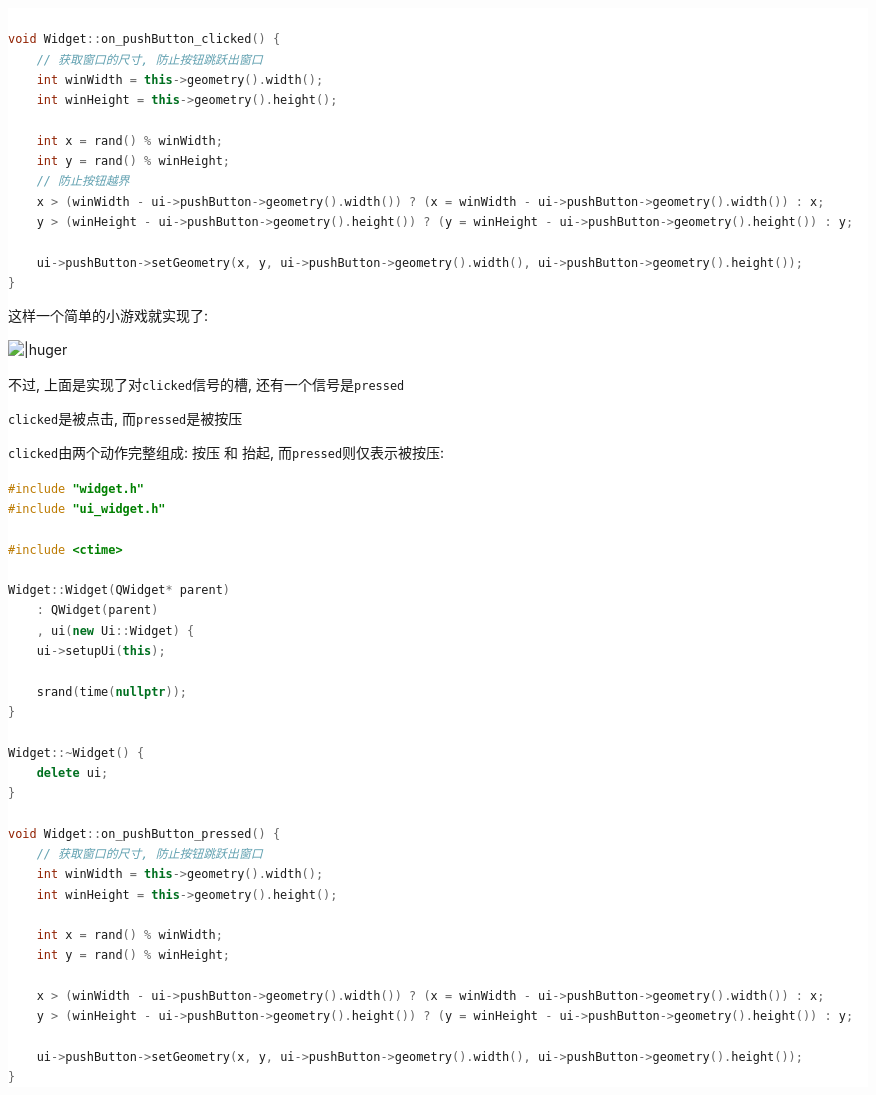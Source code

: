 ```cpp

void Widget::on_pushButton_clicked() {
    // 获取窗口的尺寸, 防止按钮跳跃出窗口
    int winWidth = this->geometry().width();
    int winHeight = this->geometry().height();

    int x = rand() % winWidth;
    int y = rand() % winHeight;
	// 防止按钮越界
    x > (winWidth - ui->pushButton->geometry().width()) ? (x = winWidth - ui->pushButton->geometry().width()) : x;
    y > (winHeight - ui->pushButton->geometry().height()) ? (y = winHeight - ui->pushButton->geometry().height()) : y;

    ui->pushButton->setGeometry(x, y, ui->pushButton->geometry().width(), ui->pushButton->geometry().height());
}
```

这样一个简单的小游戏就实现了:

![|huger](https://dxyt-july-image.oss-cn-beijing.aliyuncs.com/202412170917188.gif)

不过, 上面是实现了对`clicked`信号的槽, 还有一个信号是`pressed`

`clicked`是被点击, 而`pressed`是被按压

`clicked`由两个动作完整组成: 按压 和 抬起, 而`pressed`则仅表示被按压:

```cpp
#include "widget.h"
#include "ui_widget.h"

#include <ctime>

Widget::Widget(QWidget* parent)
    : QWidget(parent)
    , ui(new Ui::Widget) {
    ui->setupUi(this);

    srand(time(nullptr));
}

Widget::~Widget() {
    delete ui;
}

void Widget::on_pushButton_pressed() {
    // 获取窗口的尺寸, 防止按钮跳跃出窗口
    int winWidth = this->geometry().width();
    int winHeight = this->geometry().height();

    int x = rand() % winWidth;
    int y = rand() % winHeight;

    x > (winWidth - ui->pushButton->geometry().width()) ? (x = winWidth - ui->pushButton->geometry().width()) : x;
    y > (winHeight - ui->pushButton->geometry().height()) ? (y = winHeight - ui->pushButton->geometry().height()) : y;

    ui->pushButton->setGeometry(x, y, ui->pushButton->geometry().width(), ui->pushButton->geometry().height());
}
```
